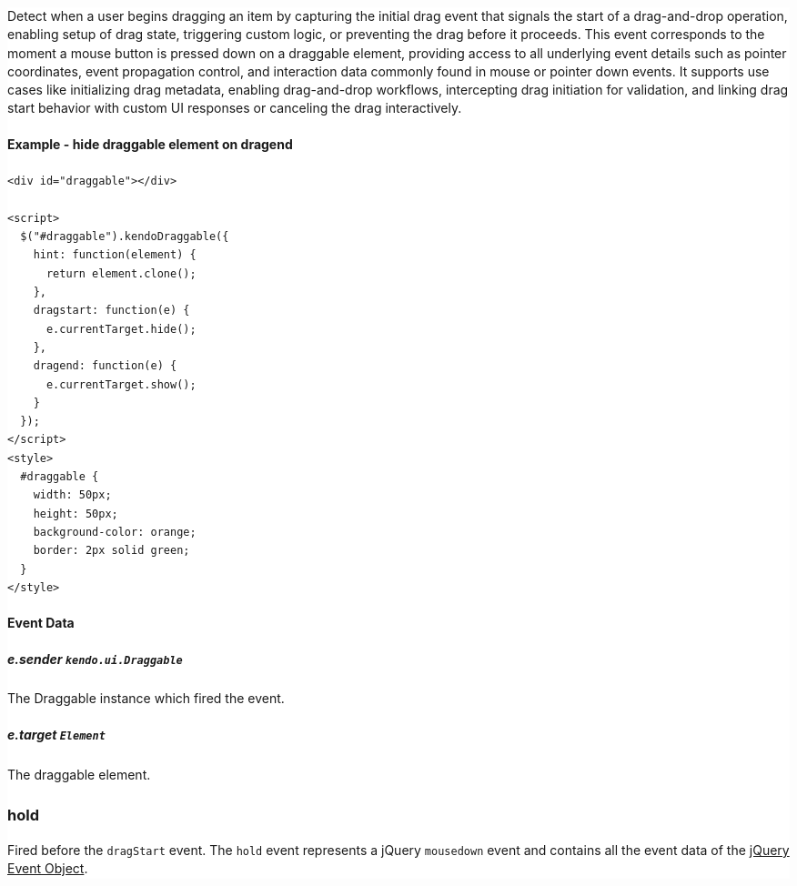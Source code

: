 
<div class="meta-api-description">
Detect when a user begins dragging an item by capturing the initial drag event that signals the start of a drag-and-drop operation, enabling setup of drag state, triggering custom logic, or preventing the drag before it proceeds. This event corresponds to the moment a mouse button is pressed down on a draggable element, providing access to all underlying event details such as pointer coordinates, event propagation control, and interaction data commonly found in mouse or pointer down events. It supports use cases like initializing drag metadata, enabling drag-and-drop workflows, intercepting drag initiation for validation, and linking drag start behavior with custom UI responses or canceling the drag interactively.
</div>

#### Example - hide draggable element on dragend

    <div id="draggable"></div>

    <script>
      $("#draggable").kendoDraggable({
        hint: function(element) {
          return element.clone();
        },
        dragstart: function(e) {
          e.currentTarget.hide();
        },
        dragend: function(e) {
          e.currentTarget.show();
        }
      });
    </script>
    <style>
      #draggable {
        width: 50px;
        height: 50px;
        background-color: orange;
        border: 2px solid green;
      }
    </style>

#### Event Data

##### e.sender `kendo.ui.Draggable`

The Draggable instance which fired the event.

##### e.target `Element`

The draggable element.

### hold

Fired before the `dragStart` event.
The `hold` event represents a jQuery `mousedown` event and contains all the event data of the [jQuery Event Object](https://api.jquery.com/category/events/event-object/).
